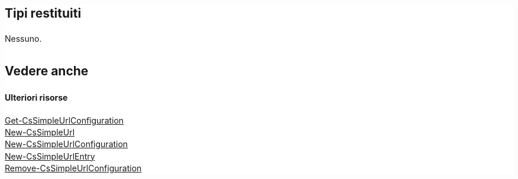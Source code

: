 ## Tipi restituiti

Nessuno.

## Vedere anche

#### Ulteriori risorse

[Get-CsSimpleUrlConfiguration](get-cssimpleurlconfiguration.md)  
[New-CsSimpleUrl](new-cssimpleurl.md)  
[New-CsSimpleUrlConfiguration](new-cssimpleurlconfiguration.md)  
[New-CsSimpleUrlEntry](new-cssimpleurlentry.md)  
[Remove-CsSimpleUrlConfiguration](remove-cssimpleurlconfiguration.md)

